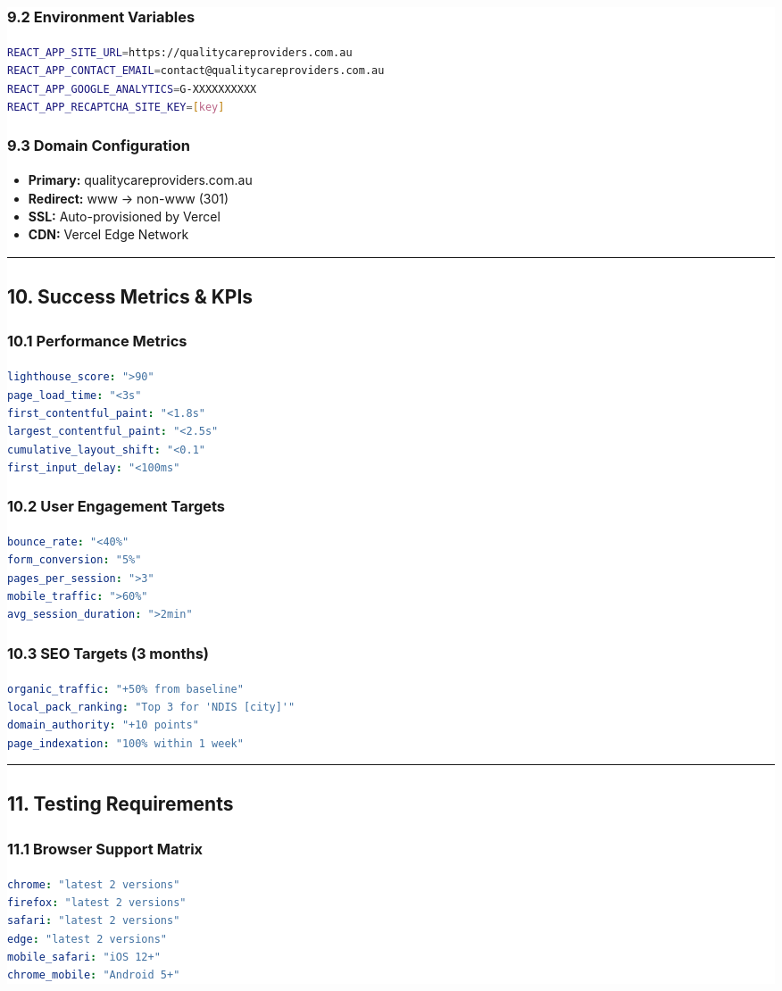 ### 9.2 Environment Variables
```bash
REACT_APP_SITE_URL=https://qualitycareproviders.com.au
REACT_APP_CONTACT_EMAIL=contact@qualitycareproviders.com.au
REACT_APP_GOOGLE_ANALYTICS=G-XXXXXXXXXX
REACT_APP_RECAPTCHA_SITE_KEY=[key]
```

### 9.3 Domain Configuration
- **Primary:** qualitycareproviders.com.au
- **Redirect:** www → non-www (301)
- **SSL:** Auto-provisioned by Vercel
- **CDN:** Vercel Edge Network

---

## 10. Success Metrics & KPIs

### 10.1 Performance Metrics
```yaml
lighthouse_score: ">90"
page_load_time: "<3s"
first_contentful_paint: "<1.8s"
largest_contentful_paint: "<2.5s"
cumulative_layout_shift: "<0.1"
first_input_delay: "<100ms"
```

### 10.2 User Engagement Targets
```yaml
bounce_rate: "<40%"
form_conversion: "5%"
pages_per_session: ">3"
mobile_traffic: ">60%"
avg_session_duration: ">2min"
```

### 10.3 SEO Targets (3 months)
```yaml
organic_traffic: "+50% from baseline"
local_pack_ranking: "Top 3 for 'NDIS [city]'"
domain_authority: "+10 points"
page_indexation: "100% within 1 week"
```

---

## 11. Testing Requirements

### 11.1 Browser Support Matrix
```yaml
chrome: "latest 2 versions"
firefox: "latest 2 versions"  
safari: "latest 2 versions"
edge: "latest 2 versions"
mobile_safari: "iOS 12+"
chrome_mobile: "Android 5+"
```
